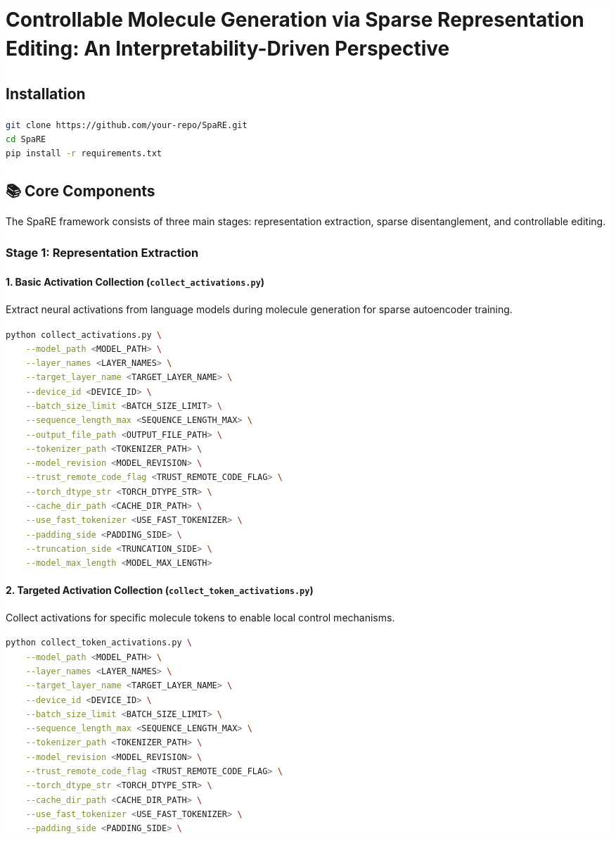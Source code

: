 # Controllable Molecule Generation via Sparse Representation Editing: An Interpretability-Driven Perspective

## Installation

```bash
git clone https://github.com/your-repo/SpaRE.git
cd SpaRE
pip install -r requirements.txt
```

## 📚 Core Components

The SpaRE framework consists of three main stages: representation extraction, sparse disentanglement, and controllable editing.

### Stage 1: Representation Extraction

#### 1. Basic Activation Collection (`collect_activations.py`)

Extract neural activations from language models during molecule generation for sparse autoencoder training.

```bash
python collect_activations.py \
    --model_path <MODEL_PATH> \
    --layer_names <LAYER_NAMES> \
    --target_layer_name <TARGET_LAYER_NAME> \
    --device_id <DEVICE_ID> \
    --batch_size_limit <BATCH_SIZE_LIMIT> \
    --sequence_length_max <SEQUENCE_LENGTH_MAX> \
    --output_file_path <OUTPUT_FILE_PATH> \
    --tokenizer_path <TOKENIZER_PATH> \
    --model_revision <MODEL_REVISION> \
    --trust_remote_code_flag <TRUST_REMOTE_CODE_FLAG> \
    --torch_dtype_str <TORCH_DTYPE_STR> \
    --cache_dir_path <CACHE_DIR_PATH> \
    --use_fast_tokenizer <USE_FAST_TOKENIZER> \
    --padding_side <PADDING_SIDE> \
    --truncation_side <TRUNCATION_SIDE> \
    --model_max_length <MODEL_MAX_LENGTH>
```

#### 2. Targeted Activation Collection (`collect_token_activations.py`)

Collect activations for specific molecule tokens to enable local control mechanisms.

```bash
python collect_token_activations.py \
    --model_path <MODEL_PATH> \
    --layer_names <LAYER_NAMES> \
    --target_layer_name <TARGET_LAYER_NAME> \
    --device_id <DEVICE_ID> \
    --batch_size_limit <BATCH_SIZE_LIMIT> \
    --sequence_length_max <SEQUENCE_LENGTH_MAX> \
    --tokenizer_path <TOKENIZER_PATH> \
    --model_revision <MODEL_REVISION> \
    --trust_remote_code_flag <TRUST_REMOTE_CODE_FLAG> \
    --torch_dtype_str <TORCH_DTYPE_STR> \
    --cache_dir_path <CACHE_DIR_PATH> \
    --use_fast_tokenizer <USE_FAST_TOKENIZER> \
    --padding_side <PADDING_SIDE> \
```